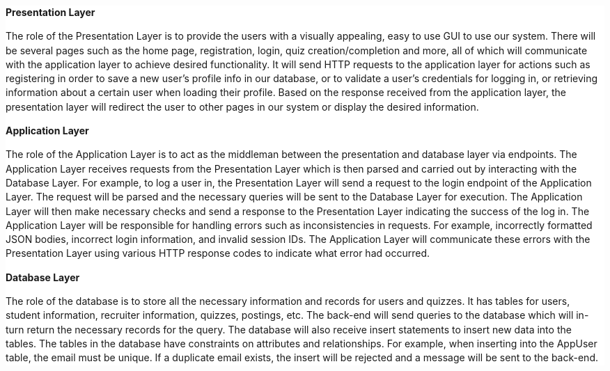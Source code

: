 __Presentation Layer__

The role of the Presentation Layer is to provide the users with a visually appealing, easy to use GUI to use our system. There will be several pages such as the home page, registration, login, quiz creation/completion and more, all of which will communicate with the application layer to achieve desired functionality. It will send HTTP requests to the application layer for actions such as registering in order to save a new user’s profile info in our database, or to validate a user’s credentials for logging in, or retrieving information about a certain user when loading their profile. Based on the response received from the application layer, the presentation layer will redirect the user to other pages in our system or display the desired information.

__Application Layer__

The role of the Application Layer is to act as the middleman between the presentation and database layer via endpoints. The Application Layer receives requests from the Presentation Layer which is then parsed and carried out by interacting with the Database Layer. For example, to log a user in, the Presentation Layer will send a request to the login endpoint of the Application Layer. The request will be parsed and the necessary queries will be sent to the Database Layer for execution. The Application Layer will then make necessary checks and send a response to the Presentation Layer indicating the success of the log in. The Application Layer will be responsible for handling errors such as inconsistencies in requests. For example, incorrectly formatted JSON bodies, incorrect login information, and invalid session IDs. The Application Layer will communicate these errors with the Presentation Layer using various HTTP response codes to indicate what error had occurred.

__Database Layer__

The role of the database is to store all the necessary information and records for users and quizzes. It has tables for users, student information, recruiter information, quizzes, postings, etc. The back-end will send queries to the database which will in-turn return the necessary records for the query. The database will also receive insert statements to insert new data into the tables. The tables in the database have constraints on attributes and relationships. For example, when inserting into the AppUser table, the email must be unique. If a duplicate email exists, the insert will be rejected and a message will be sent to the back-end.
